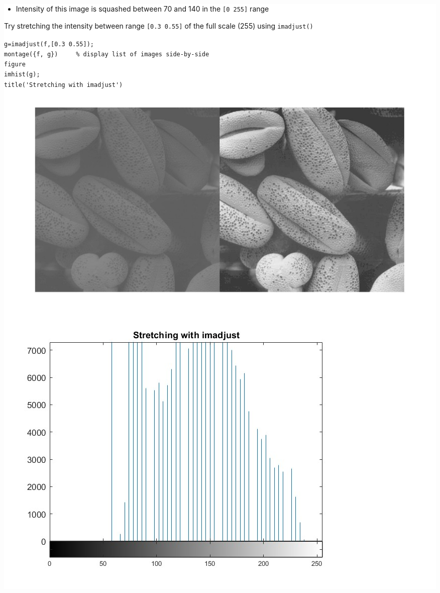 - Intensity of this image is squashed between 70 and 140 in the `[0 255]` range

Try stretching the intensity between range `[0.3 0.55]` of the full scale (255) using `imadjust()`

```
g=imadjust(f,[0.3 0.55]);
montage({f, g})     % display list of images side-by-side
figure
imhist(g);
title('Stretching with imadjust')
```

![|400](img/pollen_imadj.jpg)
![|400](img/pollen_imadj_h.jpg)

